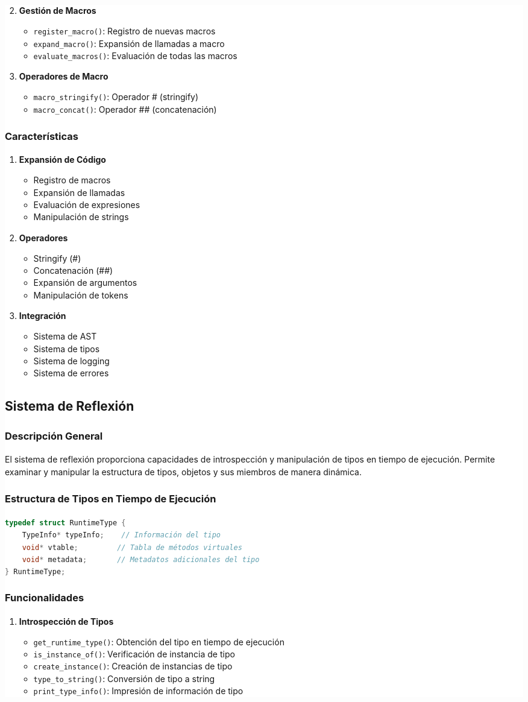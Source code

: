 2. **Gestión de Macros**

   - `register_macro()`: Registro de nuevas macros
   - `expand_macro()`: Expansión de llamadas a macro
   - `evaluate_macros()`: Evaluación de todas las macros

3. **Operadores de Macro**
   - `macro_stringify()`: Operador # (stringify)
   - `macro_concat()`: Operador ## (concatenación)

### Características

1. **Expansión de Código**

   - Registro de macros
   - Expansión de llamadas
   - Evaluación de expresiones
   - Manipulación de strings

2. **Operadores**

   - Stringify (#)
   - Concatenación (##)
   - Expansión de argumentos
   - Manipulación de tokens

3. **Integración**
   - Sistema de AST
   - Sistema de tipos
   - Sistema de logging
   - Sistema de errores

## Sistema de Reflexión

### Descripción General

El sistema de reflexión proporciona capacidades de introspección y manipulación de tipos en tiempo de ejecución. Permite examinar y manipular la estructura de tipos, objetos y sus miembros de manera dinámica.

### Estructura de Tipos en Tiempo de Ejecución

```c
typedef struct RuntimeType {
    TypeInfo* typeInfo;    // Información del tipo
    void* vtable;         // Tabla de métodos virtuales
    void* metadata;       // Metadatos adicionales del tipo
} RuntimeType;
```

### Funcionalidades

1. **Introspección de Tipos**

   - `get_runtime_type()`: Obtención del tipo en tiempo de ejecución
   - `is_instance_of()`: Verificación de instancia de tipo
   - `create_instance()`: Creación de instancias de tipo
   - `type_to_string()`: Conversión de tipo a string
   - `print_type_info()`: Impresión de información de tipo
